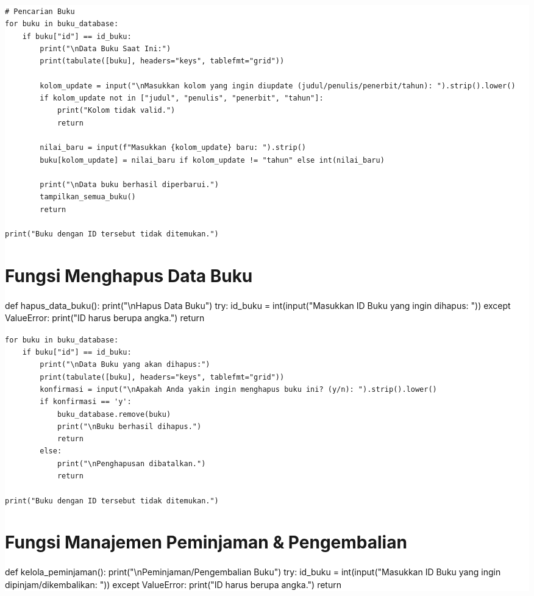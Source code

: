     # Pencarian Buku
    for buku in buku_database:
        if buku["id"] == id_buku:
            print("\nData Buku Saat Ini:")
            print(tabulate([buku], headers="keys", tablefmt="grid"))

            kolom_update = input("\nMasukkan kolom yang ingin diupdate (judul/penulis/penerbit/tahun): ").strip().lower()
            if kolom_update not in ["judul", "penulis", "penerbit", "tahun"]:
                print("Kolom tidak valid.")
                return

            nilai_baru = input(f"Masukkan {kolom_update} baru: ").strip()
            buku[kolom_update] = nilai_baru if kolom_update != "tahun" else int(nilai_baru)

            print("\nData buku berhasil diperbarui.")
            tampilkan_semua_buku()
            return

    print("Buku dengan ID tersebut tidak ditemukan.")

# Fungsi Menghapus Data Buku
def hapus_data_buku():
    print("\nHapus Data Buku")
    try:
        id_buku = int(input("Masukkan ID Buku yang ingin dihapus: "))
    except ValueError:
        print("ID harus berupa angka.")
        return

    for buku in buku_database:
        if buku["id"] == id_buku:
            print("\nData Buku yang akan dihapus:")
            print(tabulate([buku], headers="keys", tablefmt="grid"))
            konfirmasi = input("\nApakah Anda yakin ingin menghapus buku ini? (y/n): ").strip().lower()
            if konfirmasi == 'y':
                buku_database.remove(buku)
                print("\nBuku berhasil dihapus.")
                return
            else:
                print("\nPenghapusan dibatalkan.")
                return

    print("Buku dengan ID tersebut tidak ditemukan.")

# Fungsi Manajemen Peminjaman & Pengembalian
def kelola_peminjaman():
    print("\nPeminjaman/Pengembalian Buku")
    try:
        id_buku = int(input("Masukkan ID Buku yang ingin dipinjam/dikembalikan: "))
    except ValueError:
        print("ID harus berupa angka.")
        return
